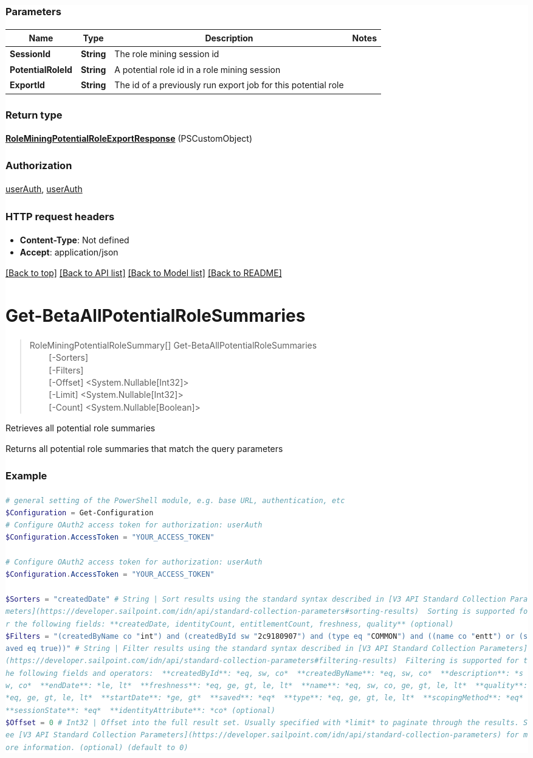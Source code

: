 ### Parameters

Name | Type | Description  | Notes
------------- | ------------- | ------------- | -------------
 **SessionId** | **String**| The role mining session id | 
 **PotentialRoleId** | **String**| A potential role id in a role mining session | 
 **ExportId** | **String**| The id of a previously run export job for this potential role | 

### Return type

[**RoleMiningPotentialRoleExportResponse**](RoleMiningPotentialRoleExportResponse.md) (PSCustomObject)

### Authorization

[userAuth](../README.md#userAuth), [userAuth](../README.md#userAuth)

### HTTP request headers

 - **Content-Type**: Not defined
 - **Accept**: application/json

[[Back to top]](#) [[Back to API list]](../README.md#documentation-for-api-endpoints) [[Back to Model list]](../README.md#documentation-for-models) [[Back to README]](../README.md)

<a id="Get-BetaAllPotentialRoleSummaries"></a>
# **Get-BetaAllPotentialRoleSummaries**
> RoleMiningPotentialRoleSummary[] Get-BetaAllPotentialRoleSummaries<br>
> &nbsp;&nbsp;&nbsp;&nbsp;&nbsp;&nbsp;&nbsp;&nbsp;[-Sorters] <String><br>
> &nbsp;&nbsp;&nbsp;&nbsp;&nbsp;&nbsp;&nbsp;&nbsp;[-Filters] <String><br>
> &nbsp;&nbsp;&nbsp;&nbsp;&nbsp;&nbsp;&nbsp;&nbsp;[-Offset] <System.Nullable[Int32]><br>
> &nbsp;&nbsp;&nbsp;&nbsp;&nbsp;&nbsp;&nbsp;&nbsp;[-Limit] <System.Nullable[Int32]><br>
> &nbsp;&nbsp;&nbsp;&nbsp;&nbsp;&nbsp;&nbsp;&nbsp;[-Count] <System.Nullable[Boolean]><br>

Retrieves all potential role summaries

Returns all potential role summaries that match the query parameters

### Example
```powershell
# general setting of the PowerShell module, e.g. base URL, authentication, etc
$Configuration = Get-Configuration
# Configure OAuth2 access token for authorization: userAuth
$Configuration.AccessToken = "YOUR_ACCESS_TOKEN"

# Configure OAuth2 access token for authorization: userAuth
$Configuration.AccessToken = "YOUR_ACCESS_TOKEN"

$Sorters = "createdDate" # String | Sort results using the standard syntax described in [V3 API Standard Collection Parameters](https://developer.sailpoint.com/idn/api/standard-collection-parameters#sorting-results)  Sorting is supported for the following fields: **createdDate, identityCount, entitlementCount, freshness, quality** (optional)
$Filters = "(createdByName co "int") and (createdById sw "2c9180907") and (type eq "COMMON") and ((name co "entt") or (saved eq true))" # String | Filter results using the standard syntax described in [V3 API Standard Collection Parameters](https://developer.sailpoint.com/idn/api/standard-collection-parameters#filtering-results)  Filtering is supported for the following fields and operators:  **createdById**: *eq, sw, co*  **createdByName**: *eq, sw, co*  **description**: *sw, co*  **endDate**: *le, lt*  **freshness**: *eq, ge, gt, le, lt*  **name**: *eq, sw, co, ge, gt, le, lt*  **quality**: *eq, ge, gt, le, lt*  **startDate**: *ge, gt*  **saved**: *eq*  **type**: *eq, ge, gt, le, lt*  **scopingMethod**: *eq*  **sessionState**: *eq*  **identityAttribute**: *co* (optional)
$Offset = 0 # Int32 | Offset into the full result set. Usually specified with *limit* to paginate through the results. See [V3 API Standard Collection Parameters](https://developer.sailpoint.com/idn/api/standard-collection-parameters) for more information. (optional) (default to 0)
```